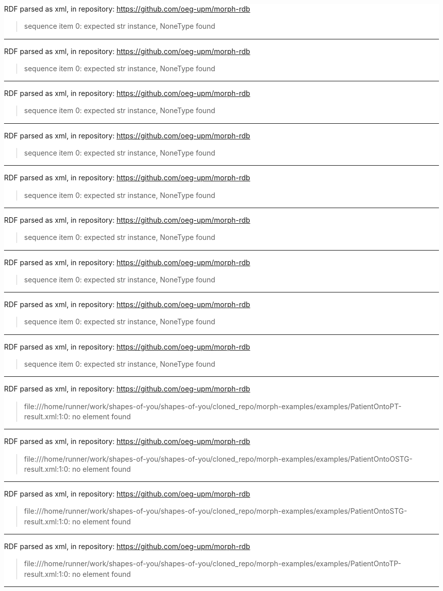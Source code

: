RDF parsed as xml, in repository: https://github.com/oeg-upm/morph-rdb
> sequence item 0: expected str instance, NoneType found

---
RDF parsed as xml, in repository: https://github.com/oeg-upm/morph-rdb
> sequence item 0: expected str instance, NoneType found

---
RDF parsed as xml, in repository: https://github.com/oeg-upm/morph-rdb
> sequence item 0: expected str instance, NoneType found

---
RDF parsed as xml, in repository: https://github.com/oeg-upm/morph-rdb
> sequence item 0: expected str instance, NoneType found

---
RDF parsed as xml, in repository: https://github.com/oeg-upm/morph-rdb
> sequence item 0: expected str instance, NoneType found

---
RDF parsed as xml, in repository: https://github.com/oeg-upm/morph-rdb
> sequence item 0: expected str instance, NoneType found

---
RDF parsed as xml, in repository: https://github.com/oeg-upm/morph-rdb
> sequence item 0: expected str instance, NoneType found

---
RDF parsed as xml, in repository: https://github.com/oeg-upm/morph-rdb
> sequence item 0: expected str instance, NoneType found

---
RDF parsed as xml, in repository: https://github.com/oeg-upm/morph-rdb
> sequence item 0: expected str instance, NoneType found

---
RDF parsed as xml, in repository: https://github.com/oeg-upm/morph-rdb
> file:///home/runner/work/shapes-of-you/shapes-of-you/cloned_repo/morph-examples/examples/PatientOntoPT-result.xml:1:0: no element found

---
RDF parsed as xml, in repository: https://github.com/oeg-upm/morph-rdb
> file:///home/runner/work/shapes-of-you/shapes-of-you/cloned_repo/morph-examples/examples/PatientOntoOSTG-result.xml:1:0: no element found

---
RDF parsed as xml, in repository: https://github.com/oeg-upm/morph-rdb
> file:///home/runner/work/shapes-of-you/shapes-of-you/cloned_repo/morph-examples/examples/PatientOntoSTG-result.xml:1:0: no element found

---
RDF parsed as xml, in repository: https://github.com/oeg-upm/morph-rdb
> file:///home/runner/work/shapes-of-you/shapes-of-you/cloned_repo/morph-examples/examples/PatientOntoTP-result.xml:1:0: no element found

---